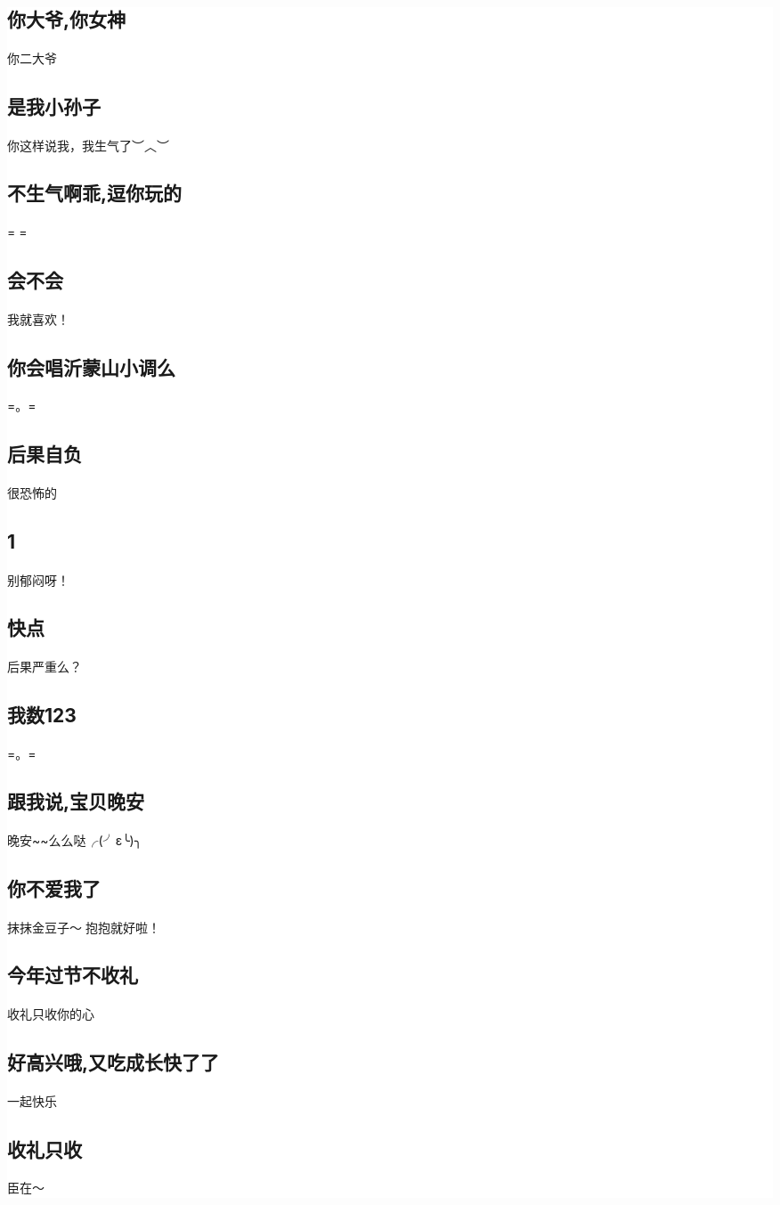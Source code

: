 ## 你大爷,你女神
你二大爷

## 是我小孙子
你这样说我，我生气了︶︿︶

## 不生气啊乖,逗你玩的
= =

## 会不会
我就喜欢！

## 你会唱沂蒙山小调么
=。=

## 后果自负
很恐怖的

## 1
别郁闷呀！

## 快点
后果严重么？

## 我数123
=。=

## 跟我说,宝贝晚安
晚安~~么么哒╭(╯ε╰)╮

## 你不爱我了
抹抹金豆子～ 抱抱就好啦！

## 今年过节不收礼
收礼只收你的心

## 好高兴哦,又吃成长快了了
一起快乐

## 收礼只收
臣在〜
